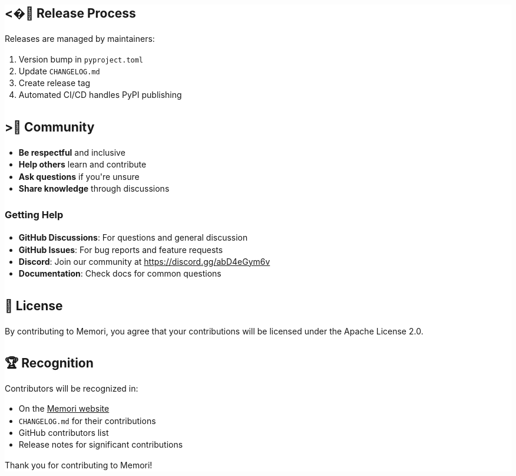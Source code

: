 ## <� Release Process

Releases are managed by maintainers:

1. Version bump in `pyproject.toml`
2. Update `CHANGELOG.md`
3. Create release tag
4. Automated CI/CD handles PyPI publishing

## > Community

- **Be respectful** and inclusive
- **Help others** learn and contribute
- **Ask questions** if you're unsure
- **Share knowledge** through discussions

### Getting Help

- **GitHub Discussions**: For questions and general discussion
- **GitHub Issues**: For bug reports and feature requests
- **Discord**: Join our community at https://discord.gg/abD4eGym6v
- **Documentation**: Check docs for common questions

## 📄 License

By contributing to Memori, you agree that your contributions will be licensed under the Apache License 2.0.

## 🏆 Recognition

Contributors will be recognized in:
- On the [Memori website](https://memori.gibsonai.com/contributors)
- `CHANGELOG.md` for their contributions
- GitHub contributors list
- Release notes for significant contributions

Thank you for contributing to Memori!
